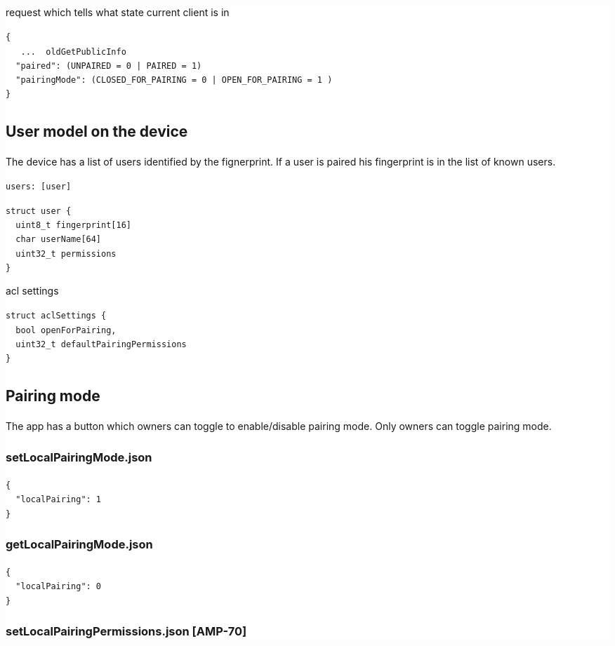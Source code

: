request which tells what state current client is in 
```
{
   ...  oldGetPublicInfo
  "paired": (UNPAIRED = 0 | PAIRED = 1)
  "pairingMode": (CLOSED_FOR_PAIRING = 0 | OPEN_FOR_PAIRING = 1 )
}
```

## User model on the device

The device has a list of users identified by the fignerprint. If a user is paired his fingerprint is in the list of known users.

```
users: [user]
```

```
struct user {
  uint8_t fingerprint[16]
  char userName[64]
  uint32_t permissions
}
```

acl settings
```
struct aclSettings {
  bool openForPairing,
  uint32_t defaultPairingPermissions
}
```
 
## Pairing mode

The app has a button which owners can toggle to enable/disable pairing mode. Only owners can toggle pairing mode.
 
### setLocalPairingMode.json

```
{
  "localPairing": 1
}
```

### getLocalPairingMode.json
```
{
  "localPairing": 0
}
```

### setLocalPairingPermissions.json [AMP-70]
